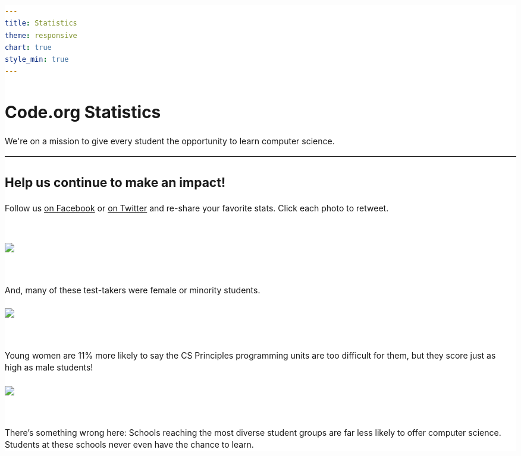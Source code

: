 ```yaml
---
title: Statistics
theme: responsive
chart: true
style_min: true
---
```


# Code.org Statistics

We're on a mission to give every student the opportunity to learn computer science.  

***

## Help us continue to make an impact!
Follow us [on Facebook](http://facebook.com/Code.org) or [on Twitter](http://twitter.com/codeorg) and re-share your favorite stats. Click each photo to retweet.

<br>

<div style="clear: both;"></div>

<div class="col-33" style="padding-right: 20px; margin-bottom: 20px;">

<a href="https://twitter.com/codeorg/status/1075805534681485312" target="_blank"><img src="/images/statistics/fit-250/2018-apstats.png"></a>

<br>

And, many of these test-takers were female or minority students.

</div>

<div class="col-33" style="padding-right: 20px; margin-bottom: 20px;">

<a href="https://twitter.com/codeorg/status/1093197136974544896" target="_blank"><img src="/images/statistics/fit-250/perception-vs-reality.png"></a>

<br>

Young women are 11% more likely to say the CS Principles programming units are too difficult for them, but they score just as high as male students!
</div>

<div class="col-33" style="padding-right: 20px; margin-bottom: 20px;">

<a href="" target="_blank"><img src="/images/statistics/fit-250/URM-CSaccess.png"></a>

<br>

There’s something wrong here: Schools reaching the most diverse student groups are far less likely to offer computer science. Students at these schools never even have the chance to learn.
</div>

<div style="clear: both;"></div>

<div class="col-33" style="padding-right: 20px; margin-bottom: 20px;">
